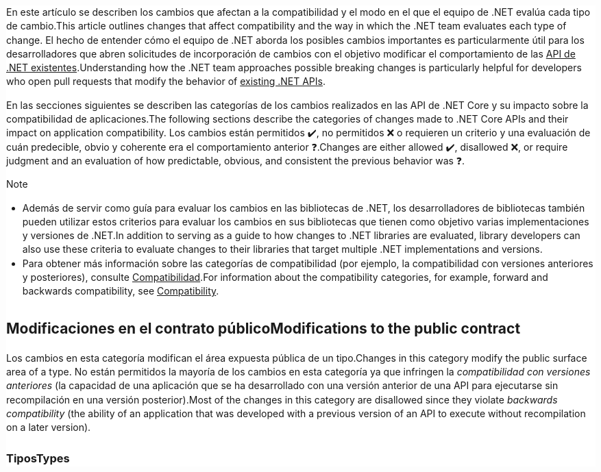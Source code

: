 <span data-ttu-id="d18ea-114">En este artículo se describen los cambios que afectan a la compatibilidad y el modo en el que el equipo de .NET evalúa cada tipo de cambio.</span><span class="sxs-lookup"><span data-stu-id="d18ea-114">This article outlines changes that affect compatibility and the way in which the .NET team evaluates each type of change.</span></span> <span data-ttu-id="d18ea-115">El hecho de entender cómo el equipo de .NET aborda los posibles cambios importantes es particularmente útil para los desarrolladores que abren solicitudes de incorporación de cambios con el objetivo modificar el comportamiento de las [API de .NET existentes](https://github.com/dotnet/runtime).</span><span class="sxs-lookup"><span data-stu-id="d18ea-115">Understanding how the .NET team approaches possible breaking changes is particularly helpful for developers who open pull requests that modify the behavior of [existing .NET APIs](https://github.com/dotnet/runtime).</span></span>

<span data-ttu-id="d18ea-116">En las secciones siguientes se describen las categorías de los cambios realizados en las API de .NET Core y su impacto sobre la compatibilidad de aplicaciones.</span><span class="sxs-lookup"><span data-stu-id="d18ea-116">The following sections describe the categories of changes made to .NET Core APIs and their impact on application compatibility.</span></span> <span data-ttu-id="d18ea-117">Los cambios están permitidos ✔️, no permitidos ❌ o requieren un criterio y una evaluación de cuán predecible, obvio y coherente era el comportamiento anterior ❓.</span><span class="sxs-lookup"><span data-stu-id="d18ea-117">Changes are either allowed ✔️, disallowed ❌, or require judgment and an evaluation of how predictable, obvious, and consistent the previous behavior was ❓.</span></span>

> [!NOTE]
>
> - <span data-ttu-id="d18ea-118">Además de servir como guía para evaluar los cambios en las bibliotecas de .NET, los desarrolladores de bibliotecas también pueden utilizar estos criterios para evaluar los cambios en sus bibliotecas que tienen como objetivo varias implementaciones y versiones de .NET.</span><span class="sxs-lookup"><span data-stu-id="d18ea-118">In addition to serving as a guide to how changes to .NET libraries are evaluated, library developers can also use these criteria to evaluate changes to their libraries that target multiple .NET implementations and versions.</span></span>
> - <span data-ttu-id="d18ea-119">Para obtener más información sobre las categorías de compatibilidad (por ejemplo, la compatibilidad con versiones anteriores y posteriores), consulte [Compatibilidad](categories.md).</span><span class="sxs-lookup"><span data-stu-id="d18ea-119">For information about the compatibility categories, for example, forward and backwards compatibility, see [Compatibility](categories.md).</span></span>

## <a name="modifications-to-the-public-contract"></a><span data-ttu-id="d18ea-120">Modificaciones en el contrato público</span><span class="sxs-lookup"><span data-stu-id="d18ea-120">Modifications to the public contract</span></span>

<span data-ttu-id="d18ea-121">Los cambios en esta categoría modifican el área expuesta pública de un tipo.</span><span class="sxs-lookup"><span data-stu-id="d18ea-121">Changes in this category modify the public surface area of a type.</span></span> <span data-ttu-id="d18ea-122">No están permitidos la mayoría de los cambios en esta categoría ya que infringen la *compatibilidad con versiones anteriores* (la capacidad de una aplicación que se ha desarrollado con una versión anterior de una API para ejecutarse sin recompilación en una versión posterior).</span><span class="sxs-lookup"><span data-stu-id="d18ea-122">Most of the changes in this category are disallowed since they violate *backwards compatibility* (the ability of an application that was developed with a previous version of an API to execute without recompilation on a later version).</span></span>

### <a name="types"></a><span data-ttu-id="d18ea-123">Tipos</span><span class="sxs-lookup"><span data-stu-id="d18ea-123">Types</span></span>
